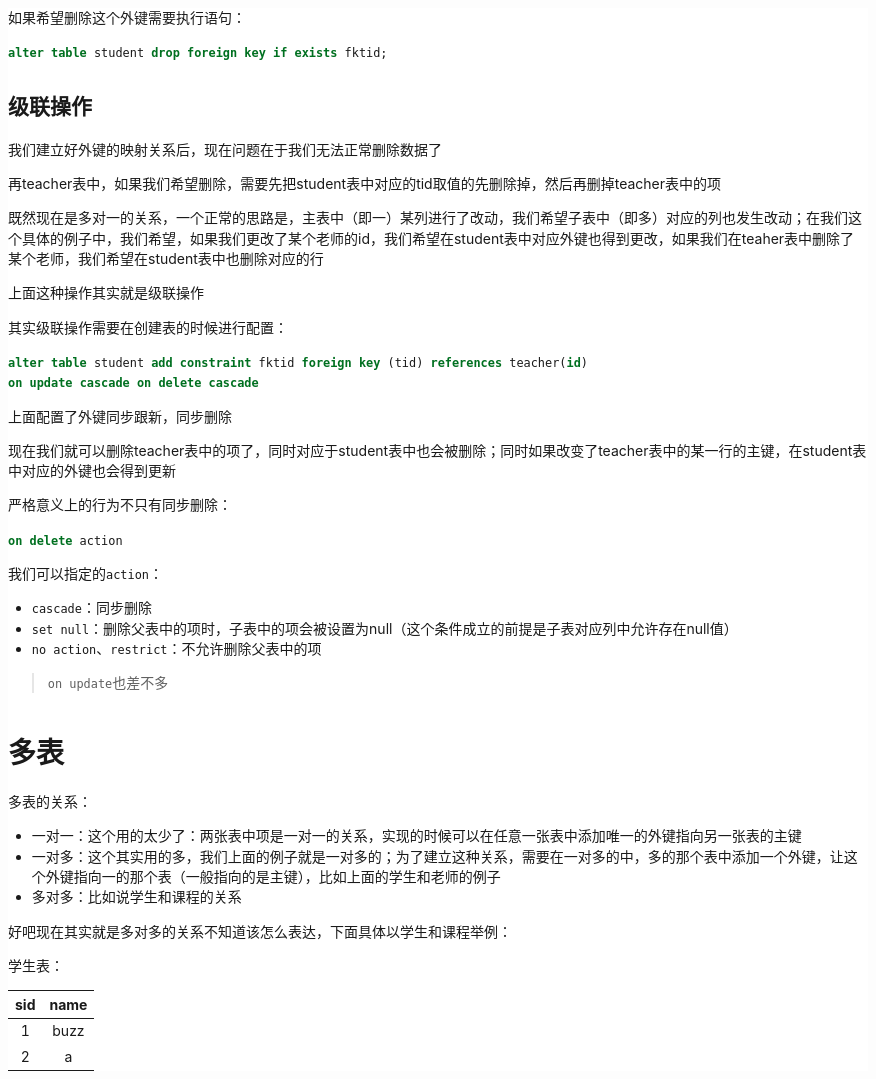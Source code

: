如果希望删除这个外键需要执行语句：

```sql
alter table student drop foreign key if exists fktid;
```

## 级联操作

我们建立好外键的映射关系后，现在问题在于我们无法正常删除数据了

再teacher表中，如果我们希望删除，需要先把student表中对应的tid取值的先删除掉，然后再删掉teacher表中的项

既然现在是多对一的关系，一个正常的思路是，主表中（即一）某列进行了改动，我们希望子表中（即多）对应的列也发生改动；在我们这个具体的例子中，我们希望，如果我们更改了某个老师的id，我们希望在student表中对应外键也得到更改，如果我们在teaher表中删除了某个老师，我们希望在student表中也删除对应的行

上面这种操作其实就是级联操作

其实级联操作需要在创建表的时候进行配置：

```sql
alter table student add constraint fktid foreign key (tid) references teacher(id)
on update cascade on delete cascade
```

上面配置了外键同步跟新，同步删除

现在我们就可以删除teacher表中的项了，同时对应于student表中也会被删除；同时如果改变了teacher表中的某一行的主键，在student表中对应的外键也会得到更新

严格意义上的行为不只有同步删除：

```sql
on delete action
```

我们可以指定的`action`：

* `cascade`：同步删除
* `set null`：删除父表中的项时，子表中的项会被设置为null（这个条件成立的前提是子表对应列中允许存在null值）
* `no action`、`restrict`：不允许删除父表中的项

> `on update`也差不多

# 多表

多表的关系：

* 一对一：这个用的太少了：两张表中项是一对一的关系，实现的时候可以在任意一张表中添加唯一的外键指向另一张表的主键
* 一对多：这个其实用的多，我们上面的例子就是一对多的；为了建立这种关系，需要在一对多的中，多的那个表中添加一个外键，让这个外键指向一的那个表（一般指向的是主键），比如上面的学生和老师的例子
* 多对多：比如说学生和课程的关系

好吧现在其实就是多对多的关系不知道该怎么表达，下面具体以学生和课程举例：

学生表：

| sid  | name |
| :--: | :--: |
|  1   | buzz |
|  2   |  a   |
